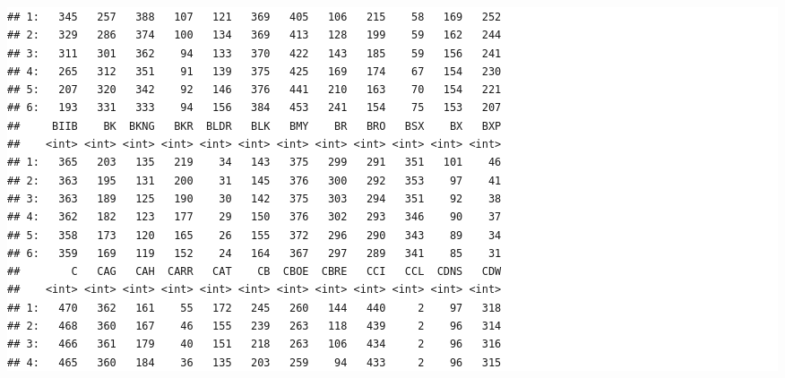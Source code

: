    ## 1:   345   257   388   107   121   369   405   106   215    58   169   252
    ## 2:   329   286   374   100   134   369   413   128   199    59   162   244
    ## 3:   311   301   362    94   133   370   422   143   185    59   156   241
    ## 4:   265   312   351    91   139   375   425   169   174    67   154   230
    ## 5:   207   320   342    92   146   376   441   210   163    70   154   221
    ## 6:   193   331   333    94   156   384   453   241   154    75   153   207
    ##     BIIB    BK  BKNG   BKR  BLDR   BLK   BMY    BR   BRO   BSX    BX   BXP
    ##    <int> <int> <int> <int> <int> <int> <int> <int> <int> <int> <int> <int>
    ## 1:   365   203   135   219    34   143   375   299   291   351   101    46
    ## 2:   363   195   131   200    31   145   376   300   292   353    97    41
    ## 3:   363   189   125   190    30   142   375   303   294   351    92    38
    ## 4:   362   182   123   177    29   150   376   302   293   346    90    37
    ## 5:   358   173   120   165    26   155   372   296   290   343    89    34
    ## 6:   359   169   119   152    24   164   367   297   289   341    85    31
    ##        C   CAG   CAH  CARR   CAT    CB  CBOE  CBRE   CCI   CCL  CDNS   CDW
    ##    <int> <int> <int> <int> <int> <int> <int> <int> <int> <int> <int> <int>
    ## 1:   470   362   161    55   172   245   260   144   440     2    97   318
    ## 2:   468   360   167    46   155   239   263   118   439     2    96   314
    ## 3:   466   361   179    40   151   218   263   106   434     2    96   316
    ## 4:   465   360   184    36   135   203   259    94   433     2    96   315